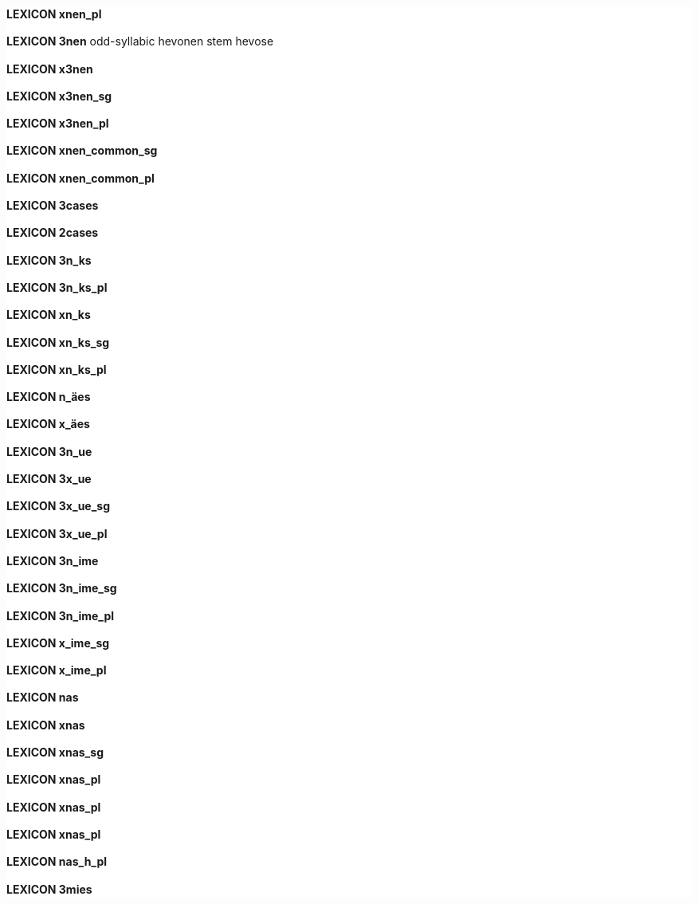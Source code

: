 **LEXICON xnen_pl**

**LEXICON 3nen** odd-syllabic hevonen stem hevose

**LEXICON x3nen**

**LEXICON x3nen_sg**

**LEXICON x3nen_pl**

**LEXICON xnen_common_sg**

**LEXICON xnen_common_pl**

**LEXICON 3cases**

**LEXICON 2cases**

**LEXICON 3n_ks**

**LEXICON 3n_ks_pl**

**LEXICON xn_ks**

**LEXICON xn_ks_sg**

**LEXICON xn_ks_pl**

**LEXICON n_äes**

**LEXICON x_äes**

**LEXICON 3n_ue**

**LEXICON 3x_ue**

**LEXICON 3x_ue_sg**

**LEXICON 3x_ue_pl**

**LEXICON 3n_ime**

**LEXICON 3n_ime_sg**

**LEXICON 3n_ime_pl**

**LEXICON x_ime_sg**

**LEXICON x_ime_pl**

**LEXICON nas**

**LEXICON xnas**

**LEXICON xnas_sg**

**LEXICON xnas_pl**

**LEXICON xnas_pl**

**LEXICON xnas_pl**

**LEXICON nas_h_pl**

**LEXICON 3mies**
